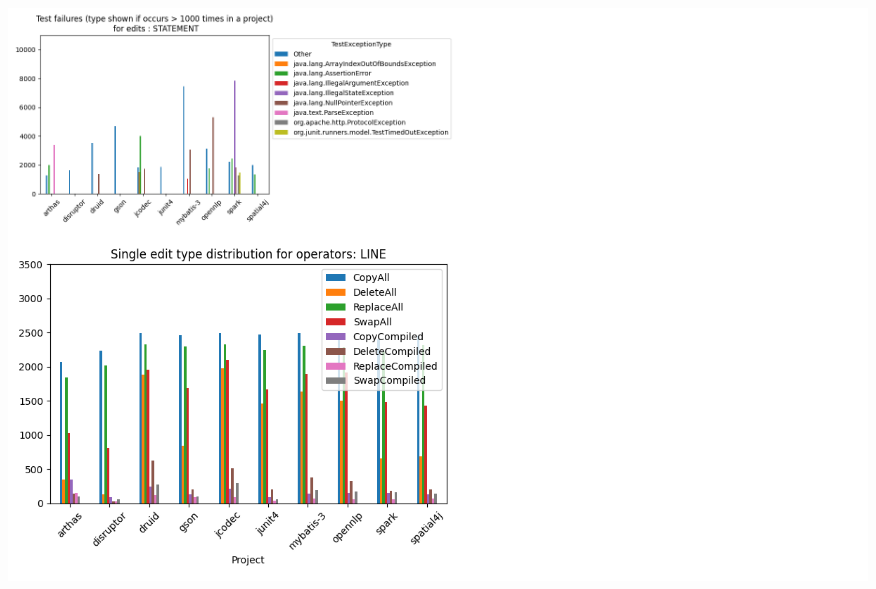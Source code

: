 <img src="replication_package/results/graphs/sample/TestEdits_STATEMENT.png" alt="TestEdits_STATEMENT.png" width=450>
</td>
</tr>
<tr>
<td>
<img src="replication_package/results/graphs/sample/TypeSingleEdits_LINE.png" alt="TypeSingleEdits_LINE.png" width=450>
</td>
<td>